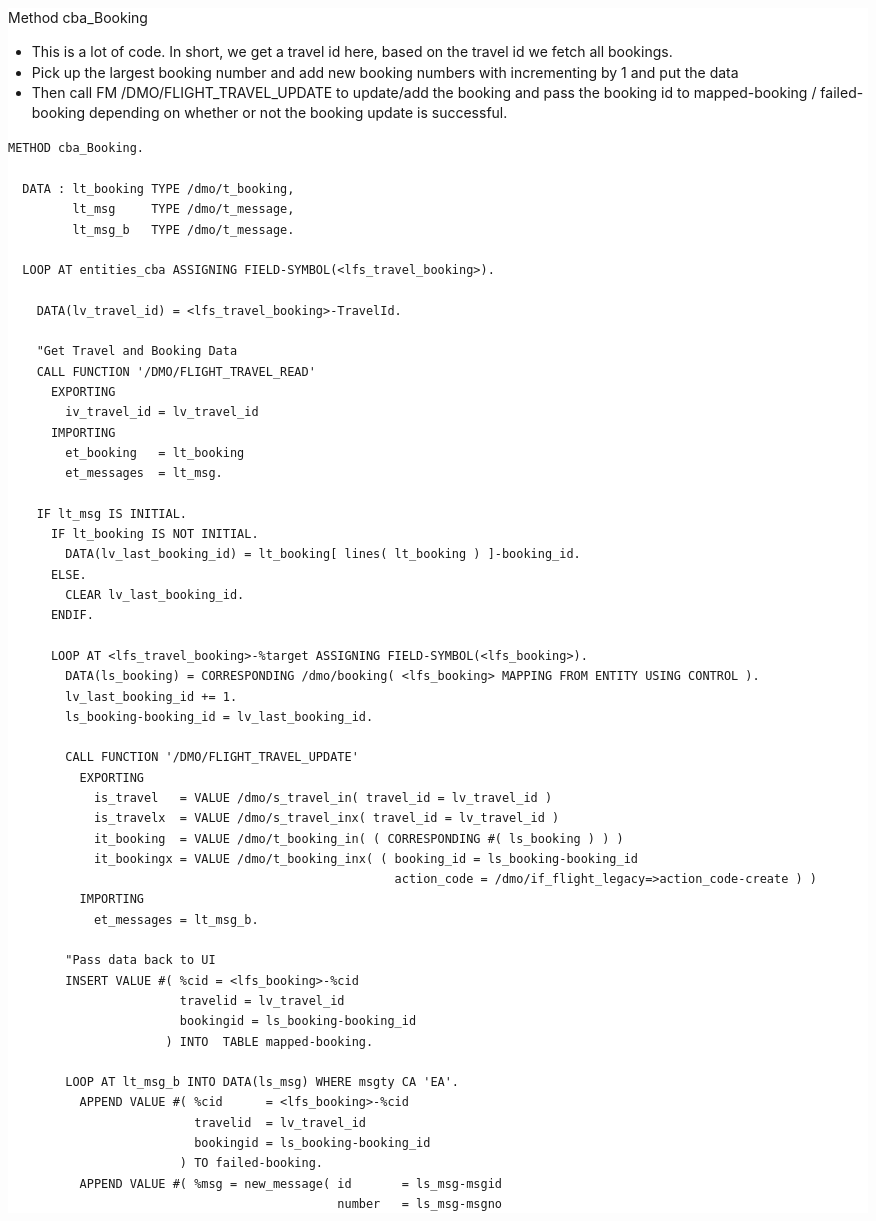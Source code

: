 Method cba_Booking

- This is a lot of code. In short, we get a travel id here, based on the travel id we fetch all bookings.
- Pick up the largest booking number and add new booking numbers with incrementing by 1 and put the data
- Then call FM /DMO/FLIGHT_TRAVEL_UPDATE to update/add the booking and pass the booking id to mapped-booking / failed-booking depending on whether or not the booking update is successful.

```
METHOD cba_Booking.

  DATA : lt_booking TYPE /dmo/t_booking,
         lt_msg     TYPE /dmo/t_message,
         lt_msg_b   TYPE /dmo/t_message.

  LOOP AT entities_cba ASSIGNING FIELD-SYMBOL(<lfs_travel_booking>).

    DATA(lv_travel_id) = <lfs_travel_booking>-TravelId.

    "Get Travel and Booking Data
    CALL FUNCTION '/DMO/FLIGHT_TRAVEL_READ'
      EXPORTING
        iv_travel_id = lv_travel_id
      IMPORTING
        et_booking   = lt_booking
        et_messages  = lt_msg.

    IF lt_msg IS INITIAL.
      IF lt_booking IS NOT INITIAL.
        DATA(lv_last_booking_id) = lt_booking[ lines( lt_booking ) ]-booking_id.
      ELSE.
        CLEAR lv_last_booking_id.
      ENDIF.

      LOOP AT <lfs_travel_booking>-%target ASSIGNING FIELD-SYMBOL(<lfs_booking>).
        DATA(ls_booking) = CORRESPONDING /dmo/booking( <lfs_booking> MAPPING FROM ENTITY USING CONTROL ).
        lv_last_booking_id += 1.
        ls_booking-booking_id = lv_last_booking_id.

        CALL FUNCTION '/DMO/FLIGHT_TRAVEL_UPDATE'
          EXPORTING
            is_travel   = VALUE /dmo/s_travel_in( travel_id = lv_travel_id )
            is_travelx  = VALUE /dmo/s_travel_inx( travel_id = lv_travel_id )
            it_booking  = VALUE /dmo/t_booking_in( ( CORRESPONDING #( ls_booking ) ) )
            it_bookingx = VALUE /dmo/t_booking_inx( ( booking_id = ls_booking-booking_id
                                                      action_code = /dmo/if_flight_legacy=>action_code-create ) )
          IMPORTING
            et_messages = lt_msg_b.

        "Pass data back to UI
        INSERT VALUE #( %cid = <lfs_booking>-%cid
                        travelid = lv_travel_id
                        bookingid = ls_booking-booking_id
                      ) INTO  TABLE mapped-booking.

        LOOP AT lt_msg_b INTO DATA(ls_msg) WHERE msgty CA 'EA'.
          APPEND VALUE #( %cid      = <lfs_booking>-%cid
                          travelid  = lv_travel_id
                          bookingid = ls_booking-booking_id
                        ) TO failed-booking.
          APPEND VALUE #( %msg = new_message( id       = ls_msg-msgid
                                              number   = ls_msg-msgno
```
